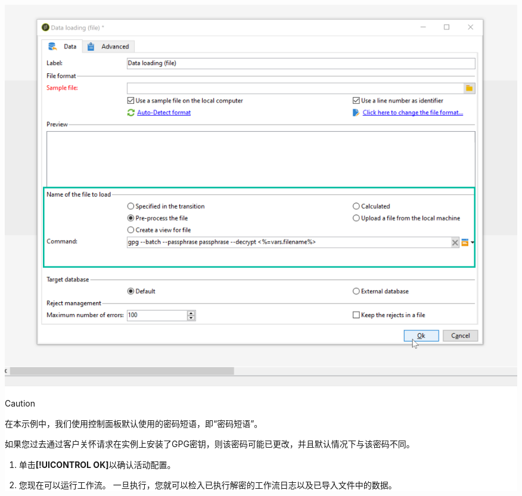    ![](assets/gpg_load.png)

   >[!CAUTION]
   >
   >在本示例中，我们使用控制面板默认使用的密码短语，即“密码短语”。
   >
   >如果您过去通过客户关怀请求在实例上安装了GPG密钥，则该密码可能已更改，并且默认情况下与该密码不同。

1. 单击&#x200B;**[!UICONTROL OK]**&#x200B;以确认活动配置。

1. 您现在可以运行工作流。 一旦执行，您就可以检入已执行解密的工作流日志以及已导入文件中的数据。
